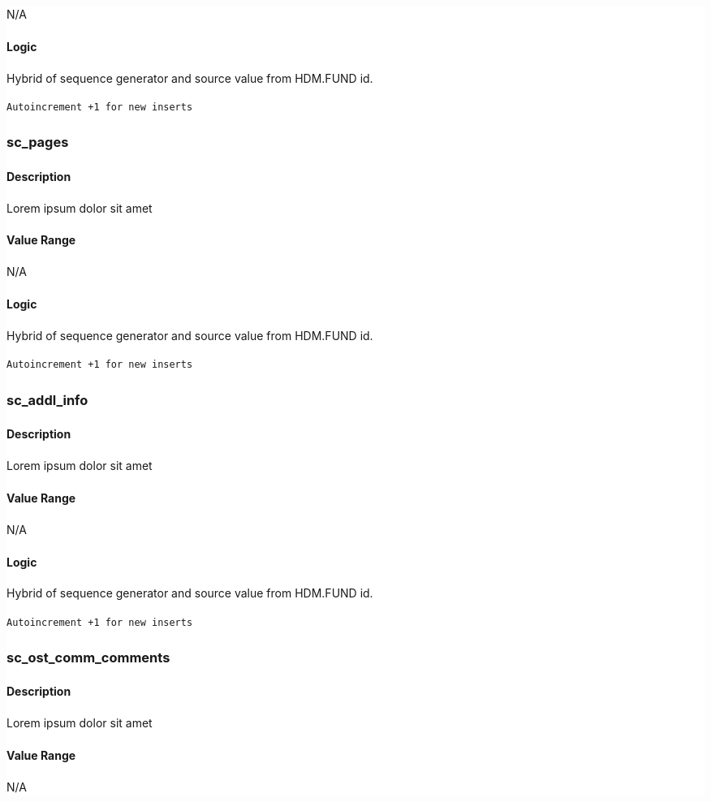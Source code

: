 N/A

#### Logic

Hybrid of sequence generator and source value from HDM.FUND id.

```
Autoincrement +1 for new inserts
```



### sc_pages
#### Description

Lorem ipsum dolor sit amet

#### Value Range

N/A

#### Logic

Hybrid of sequence generator and source value from HDM.FUND id.

```
Autoincrement +1 for new inserts
```



### sc_addl_info
#### Description

Lorem ipsum dolor sit amet

#### Value Range

N/A

#### Logic

Hybrid of sequence generator and source value from HDM.FUND id.

```
Autoincrement +1 for new inserts
```



### sc_ost_comm_comments
#### Description

Lorem ipsum dolor sit amet

#### Value Range

N/A
